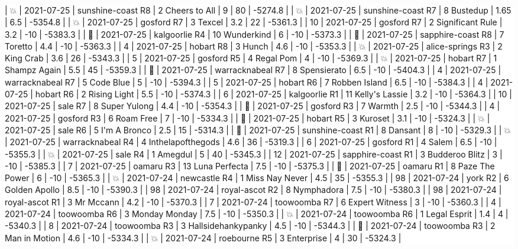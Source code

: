 | :boom:            | 2021-07-25 | sunshine-coast R8 | 2 Cheers to All      |   9    |     80   |  -5274.8 |
| :boom:            | 2021-07-25 | sunshine-coast R7 | 8 Bustedup           |   1.65 |      6.5 |  -5354.8 |
| :boom:            | 2021-07-25 | gosford R7        | 3 Texcel             |   3.2  |     22   |  -5361.3 |
| 10                | 2021-07-25 | gosford R7        | 2 Significant Rule   |   3.2  |    -10   |  -5383.3 |
| :2nd_place_medal: | 2021-07-25 | kalgoorlie R4     | 10 Wunderkind        |   6    |    -10   |  -5373.3 |
| :2nd_place_medal: | 2021-07-25 | sapphire-coast R8 | 7 Toretto            |   4.4  |    -10   |  -5363.3 |
| 4                 | 2021-07-25 | hobart R8         | 3 Hunch              |   4.6  |    -10   |  -5353.3 |
| :boom:            | 2021-07-25 | alice-springs R3  | 2 King Crab          |   3.6  |     26   |  -5343.3 |
| 5                 | 2021-07-25 | gosford R5        | 4 Regal Pom          |   4    |    -10   |  -5369.3 |
| :boom:            | 2021-07-25 | hobart R7         | 1 Shampz Again       |   5.5  |     45   |  -5359.3 |
| :2nd_place_medal: | 2021-07-25 | warracknabeal R7  | 8 Spensierato        |   6.5  |    -10   |  -5404.3 |
| 4                 | 2021-07-25 | warracknabeal R7  | 5 Code Blue          |   5    |    -10   |  -5394.3 |
| 5                 | 2021-07-25 | hobart R6         | 7 Robben Island      |   6.5  |    -10   |  -5384.3 |
| 4                 | 2021-07-25 | hobart R6         | 2 Rising Light       |   5.5  |    -10   |  -5374.3 |
| 6                 | 2021-07-25 | kalgoorlie R1     | 11 Kelly's Lassie    |   3.2  |    -10   |  -5364.3 |
| 10                | 2021-07-25 | sale R7           | 8 Super Yulong       |   4.4  |    -10   |  -5354.3 |
| :2nd_place_medal: | 2021-07-25 | gosford R3        | 7 Warmth             |   2.5  |    -10   |  -5344.3 |
| 4                 | 2021-07-25 | gosford R3        | 6 Roam Free          |   7    |    -10   |  -5334.3 |
| :2nd_place_medal: | 2021-07-25 | hobart R5         | 3 Kuroset            |   3.1  |    -10   |  -5324.3 |
| :boom:            | 2021-07-25 | sale R6           | 5 I'm A Bronco       |   2.5  |     15   |  -5314.3 |
| :3rd_place_medal: | 2021-07-25 | sunshine-coast R1 | 8 Dansant            |   8    |    -10   |  -5329.3 |
| :boom:            | 2021-07-25 | warracknabeal R4  | 4 Inthelapofthegods  |   4.6  |     36   |  -5319.3 |
| 6                 | 2021-07-25 | gosford R1        | 4 Salem              |   6.5  |    -10   |  -5355.3 |
| :boom:            | 2021-07-25 | sale R4           | 1 Amegdul            |   5    |     40   |  -5345.3 |
| 12                | 2021-07-25 | sapphire-coast R1 | 3 Budderoo Blitz     |   3    |    -10   |  -5385.3 |
| 7                 | 2021-07-25 | oamaru R3         | 13 Luna Perfecta     |   7.5  |    -10   |  -5375.3 |
| :3rd_place_medal: | 2021-07-25 | oamaru R1         | 8 Paze The Power     |   6    |    -10   |  -5365.3 |
| :boom:            | 2021-07-24 | newcastle R4      | 1 Miss Nay Never     |   4.5  |     35   |  -5355.3 |
| 98                | 2021-07-24 | york R2           | 6 Golden Apollo      |   8.5  |    -10   |  -5390.3 |
| 98                | 2021-07-24 | royal-ascot R2    | 8 Nymphadora         |   7.5  |    -10   |  -5380.3 |
| 98                | 2021-07-24 | royal-ascot R1    | 3 Mr Mccann          |   4.2  |    -10   |  -5370.3 |
| 7                 | 2021-07-24 | toowoomba R7      | 6 Expert Witness     |   3    |    -10   |  -5360.3 |
| 4                 | 2021-07-24 | toowoomba R6      | 3 Monday Monday      |   7.5  |    -10   |  -5350.3 |
| :boom:            | 2021-07-24 | toowoomba R6      | 1 Legal Esprit       |   1.4  |      4   |  -5340.3 |
| 8                 | 2021-07-24 | toowoomba R3      | 3 Hallsidehankypanky |   4.5  |    -10   |  -5344.3 |
| :3rd_place_medal: | 2021-07-24 | toowoomba R3      | 2 Man in Motion      |   4.6  |    -10   |  -5334.3 |
| :boom:            | 2021-07-24 | roebourne R5      | 3 Enterprise         |   4    |     30   |  -5324.3 |